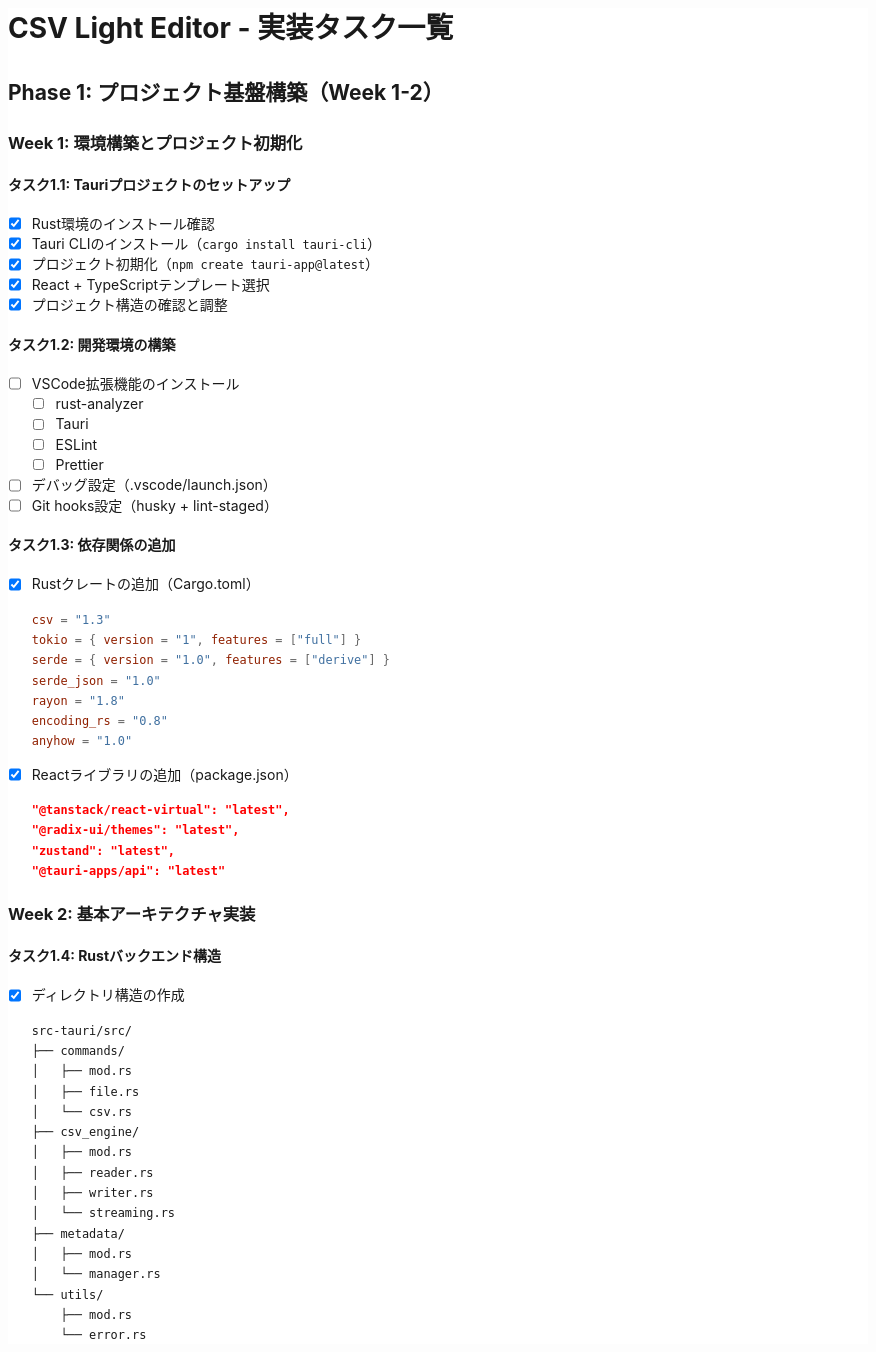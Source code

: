 # CSV Light Editor - 実装タスク一覧

## Phase 1: プロジェクト基盤構築（Week 1-2）

### Week 1: 環境構築とプロジェクト初期化

#### タスク1.1: Tauriプロジェクトのセットアップ
- [x] Rust環境のインストール確認
- [x] Tauri CLIのインストール（`cargo install tauri-cli`）
- [x] プロジェクト初期化（`npm create tauri-app@latest`）
- [x] React + TypeScriptテンプレート選択
- [x] プロジェクト構造の確認と調整

#### タスク1.2: 開発環境の構築
- [ ] VSCode拡張機能のインストール
  - [ ] rust-analyzer
  - [ ] Tauri
  - [ ] ESLint
  - [ ] Prettier
- [ ] デバッグ設定（.vscode/launch.json）
- [ ] Git hooks設定（husky + lint-staged）

#### タスク1.3: 依存関係の追加
- [x] Rustクレートの追加（Cargo.toml）
  ```toml
  csv = "1.3"
  tokio = { version = "1", features = ["full"] }
  serde = { version = "1.0", features = ["derive"] }
  serde_json = "1.0"
  rayon = "1.8"
  encoding_rs = "0.8"
  anyhow = "1.0"
  ```
- [x] Reactライブラリの追加（package.json）
  ```json
  "@tanstack/react-virtual": "latest",
  "@radix-ui/themes": "latest",
  "zustand": "latest",
  "@tauri-apps/api": "latest"
  ```

### Week 2: 基本アーキテクチャ実装

#### タスク1.4: Rustバックエンド構造
- [x] ディレクトリ構造の作成
  ```
  src-tauri/src/
  ├── commands/
  │   ├── mod.rs
  │   ├── file.rs
  │   └── csv.rs
  ├── csv_engine/
  │   ├── mod.rs
  │   ├── reader.rs
  │   ├── writer.rs
  │   └── streaming.rs
  ├── metadata/
  │   ├── mod.rs
  │   └── manager.rs
  └── utils/
      ├── mod.rs
      └── error.rs
  ```